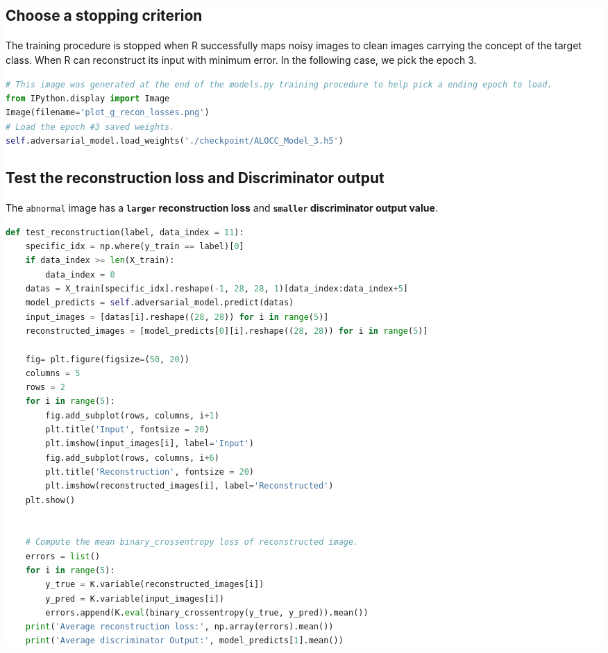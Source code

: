 
## Choose a stopping criterion
The training procedure is stopped when R successfully maps noisy images to clean images carrying the concept of the target class.  When R can reconstruct its input with minimum error. In the following case, we pick the epoch 3.


```python
# This image was generated at the end of the models.py training procedure to help pick a ending epoch to load. 
from IPython.display import Image
Image(filename='plot_g_recon_losses.png') 
# Load the epoch #3 saved weights.
self.adversarial_model.load_weights('./checkpoint/ALOCC_Model_3.h5')
```

## Test the reconstruction loss and Discriminator output
The `abnormal` image has a **`larger` reconstruction loss** and **`smaller` discriminator output value**.


```python
def test_reconstruction(label, data_index = 11):
    specific_idx = np.where(y_train == label)[0]
    if data_index >= len(X_train):
        data_index = 0
    datas = X_train[specific_idx].reshape(-1, 28, 28, 1)[data_index:data_index+5]
    model_predicts = self.adversarial_model.predict(datas)
    input_images = [datas[i].reshape((28, 28)) for i in range(5)]
    reconstructed_images = [model_predicts[0][i].reshape((28, 28)) for i in range(5)]
    
    fig= plt.figure(figsize=(50, 20))
    columns = 5
    rows = 2
    for i in range(5):
        fig.add_subplot(rows, columns, i+1)
        plt.title('Input', fontsize = 20)
        plt.imshow(input_images[i], label='Input')
        fig.add_subplot(rows, columns, i+6)
        plt.title('Reconstruction', fontsize = 20)
        plt.imshow(reconstructed_images[i], label='Reconstructed')
    plt.show()
    
    
    # Compute the mean binary_crossentropy loss of reconstructed image.
    errors = list()
    for i in range(5):
        y_true = K.variable(reconstructed_images[i])
        y_pred = K.variable(input_images[i])
        errors.append(K.eval(binary_crossentropy(y_true, y_pred)).mean())
    print('Average reconstruction loss:', np.array(errors).mean())
    print('Average discriminator Output:', model_predicts[1].mean())
```
